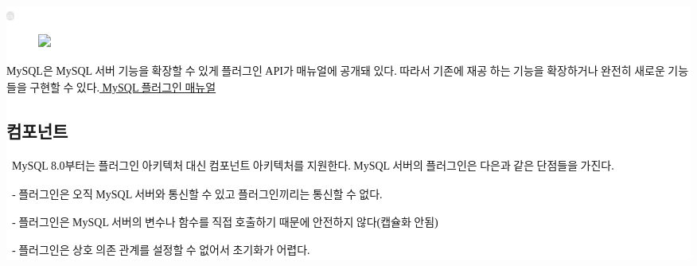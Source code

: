 </td>
<td style="vertical-align: bottom; padding: 0 2px 4px 0;"><span style="font-family: 'Noto Serif KR';"><a style="text-decoration: none; color: white;" href="http://colorscripter.com/info#e" target="_blank" rel="noopener"><span style="font-size: 9px; word-break: normal; background-color: #e5e5e5; color: white; border-radius: 10px; padding: 1px;">cs</span></a></span></td>
</tr>
</tbody>
</table>
</div>
<p></p><figure class="imageblock alignCenter" data-ke-mobilestyle="widthOrigin" data-origin-width="1920" data-origin-height="1792"><span data-url="https://blog.kakaocdn.net/dn/b9S621/btrTQQa8F2H/gAQs6dRKO56KgHG1N4zfl1/img.png" data-lightbox="lightbox"><img src="/img/2022-12-17-mysql-server-architecture/img_7.png" srcset="https://img1.daumcdn.net/thumb/R1280x0/?scode=mtistory2&amp;fname=https%3A%2F%2Fblog.kakaocdn.net%2Fdn%2Fb9S621%2FbtrTQQa8F2H%2FgAQs6dRKO56KgHG1N4zfl1%2Fimg.png" onerror="this.onerror=null; this.src='//t1.daumcdn.net/tistory_admin/static/images/no-image-v1.png'; this.srcset='//t1.daumcdn.net/tistory_admin/static/images/no-image-v1.png';" data-origin-width="1920" data-origin-height="1792"></span></figure>
<p></p>
<p data-ke-size="size16"><span style="font-family: 'Noto Serif KR';">MySQL은 MySQL 서버 기능을 확장할 수 있게 플러그인 API가 매뉴얼에 공개돼 있다. 따라서 기존에 재공 하는 기능을 확장하거나 완전히 새로운 기능들을 구현할 수 있다.<a href="https://dev.mysql.com/doc/refman/8.0/en/server-plugins.html" target="_blank" rel="noopener"> MySQL 플러그인 매뉴얼</a></span></p>
<h2 data-ke-size="size26"><span style="font-family: 'Noto Serif KR';"><b>컴포넌트</b></span></h2>
<p data-ke-size="size16"><span style="font-family: 'Noto Serif KR';">&nbsp; MySQL 8.0부터는 플러그인 아키텍처 대신 컴포넌트 아키텍처를 지원한다. MySQL 서버의 플러그인은 다은과 같은 단점들을 가진다.</span></p>
<p data-ke-size="size16"><span style="font-family: 'Noto Serif KR';">&nbsp; - 플러그인은 오직 MySQL 서버와 통신할 수 있고 플러그인끼리는 통신할 수 없다.</span></p>
<p data-ke-size="size16"><span style="font-family: 'Noto Serif KR';">&nbsp; - 플러그인은 MySQL 서버의 변수나 함수를 직접 호출하기 때문에 안전하지 않다(캡슐화 안됨)</span></p>
<p data-ke-size="size16"><span style="font-family: 'Noto Serif KR';">&nbsp; - 플러그인은 상호 의존 관계를 설정할 수 없어서 초기화가 어렵다.</span></p>